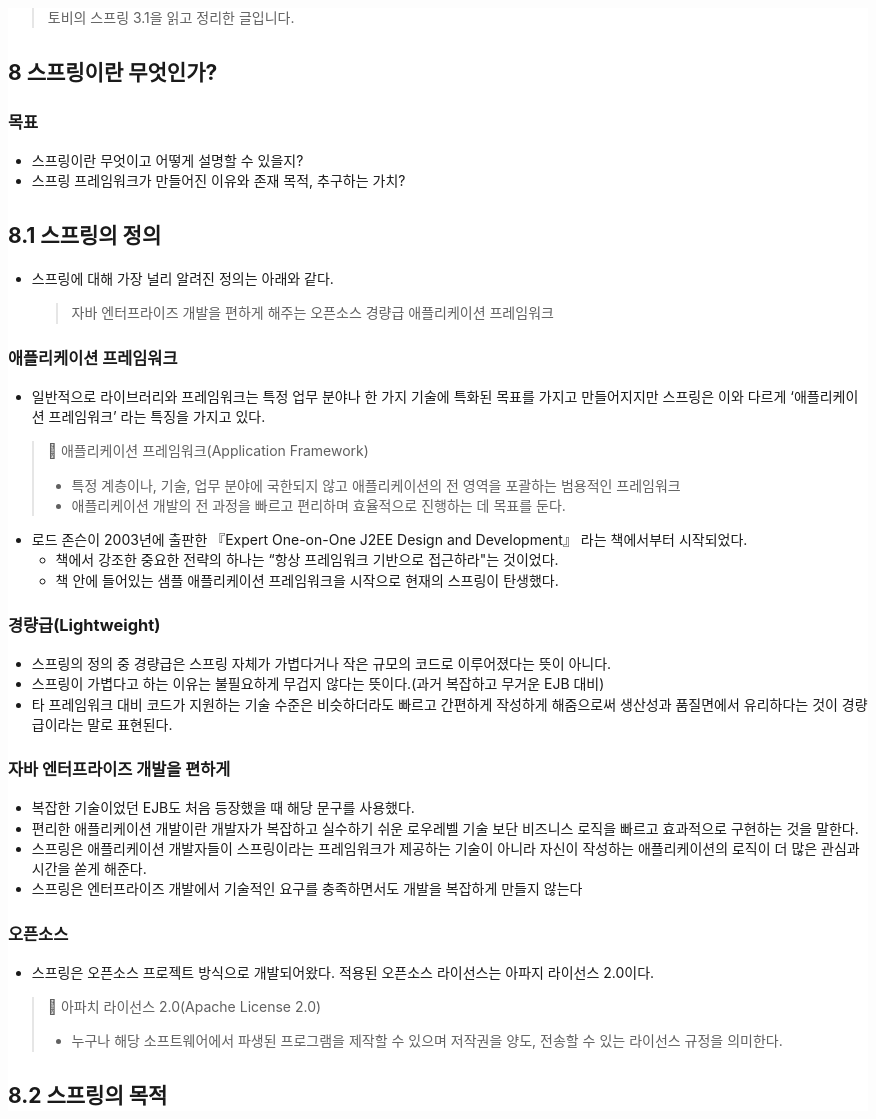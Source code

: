 > 토비의 스프링 3.1을 읽고 정리한 글입니다.
> 

## 8 스프링이란 무엇인가?

### 목표

- 스프링이란 무엇이고 어떻게 설명할 수 있을지?
- 스프링 프레임워크가 만들어진 이유와 존재 목적, 추구하는 가치?

## 8.1 스프링의 정의

- 스프링에 대해 가장 널리 알려진 정의는 아래와 같다.
    
    > 자바 엔터프라이즈 개발을 편하게 해주는 오픈소스 경량급 애플리케이션 프레임워크
    > 

### 애플리케이션 프레임워크

- 일반적으로 라이브러리와 프레임워크는 특정 업무 분야나 한 가지 기술에 특화된 목표를 가지고 만들어지지만 스프링은 이와 다르게 ‘애플리케이션 프레임워크’ 라는 특징을 가지고 있다.

> 📌 애플리케이션 프레임워크(Application Framework)
> 
> - 특정 계층이나, 기술, 업무 분야에 국한되지 않고 애플리케이션의 전 영역을 포괄하는 범용적인 프레임워크
> - 애플리케이션 개발의 전 과정을 빠르고 편리하며 효율적으로 진행하는 데 목표를 둔다.
- 로드 존슨이 2003년에 출판한 『Expert One-on-One J2EE Design and Development』 라는 책에서부터 시작되었다.
    - 책에서 강조한 중요한 전략의 하나는 “항상 프레임워크 기반으로 접근하라"는 것이었다.
    - 책 안에 들어있는 샘플 애플리케이션 프레임워크을 시작으로 현재의 스프링이 탄생했다.

### 경량급(Lightweight)

- 스프링의 정의 중 경량급은 스프링 자체가 가볍다거나 작은 규모의 코드로 이루어졌다는 뜻이 아니다.
- 스프링이 가볍다고 하는 이유는 불필요하게 무겁지 않다는 뜻이다.(과거 복잡하고 무거운 EJB 대비)
- 타 프레임워크 대비 코드가 지원하는 기술 수준은 비슷하더라도 빠르고 간편하게 작성하게 해줌으로써 생산성과 품질면에서 유리하다는 것이 경량급이라는 말로 표현된다.

### 자바 엔터프라이즈 개발을 편하게

- 복잡한 기술이었던 EJB도 처음 등장했을 때 해당 문구를 사용했다.
- 편리한 애플리케이션 개발이란 개발자가 복잡하고 실수하기 쉬운 로우레벨 기술 보단 비즈니스 로직을 빠르고 효과적으로 구현하는 것을 말한다.
- 스프링은 애플리케이션 개발자들이 스프링이라는 프레임워크가 제공하는 기술이 아니라 자신이 작성하는 애플리케이션의 로직이 더 많은 관심과 시간을 쏟게 해준다.
- 스프링은 엔터프라이즈 개발에서 기술적인 요구를 충족하면서도 개발을 복잡하게 만들지 않는다

### 오픈소스

- 스프링은 오픈소스 프로젝트 방식으로 개발되어왔다. 적용된 오픈소스 라이선스는 아파지 라이선스 2.0이다.

> 📌 아파치 라이선스 2.0(Apache License 2.0)
> 
> - 누구나 해당 소프트웨어에서 파생된 프로그램을 제작할 수 있으며 저작권을 양도, 전송할 수 있는 라이선스 규정을 의미한다.

## 8.2 스프링의 목적
